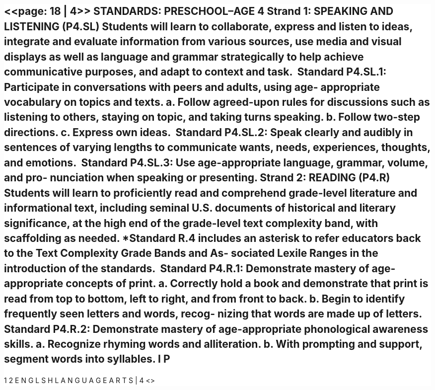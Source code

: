 <<page: 18 | 4>>
STANDARDS: PRESCHOOL–AGE 4
Strand 1: SPEAKING AND LISTENING (P4.SL)
Students will learn to collaborate, express and listen to ideas, integrate 
and evaluate information from various sources, use media and visual 
displays as well as language and grammar strategically to help achieve 
communicative purposes, and adapt to context and task.
  Standard P4.SL.1:   Participate in conversations with peers and adults, using age-
appropriate vocabulary on topics and texts.
a. Follow agreed-upon rules for discussions such as listening 
to others, staying on topic, and taking turns speaking. 
b. Follow two-step directions.
c. Express own ideas.
  Standard P4.SL.2:   Speak clearly and audibly in sentences of varying lengths 
to communicate wants, needs, experiences, thoughts, and 
emotions.
  Standard P4.SL.3:   Use age-appropriate language, grammar, volume, and pro-
nunciation when speaking or presenting.
Strand 2: READING (P4.R) 
Students will learn to proficiently read and comprehend grade-level 
literature and informational text, including seminal U.S. documents of 
historical and literary significance, at the high end of the grade-level text 
complexity band, with scaffolding as needed. *Standard R.4 includes an 
asterisk to refer educators back to the Text Complexity Grade Bands and As-
sociated Lexile Ranges in the introduction of the standards.
  Standard P4.R.1:   Demonstrate mastery of age-appropriate concepts of print.
a. Correctly hold a book and demonstrate that print is read 
from top to bottom, left to right, and from front to back.
b. Begin to identify frequently seen letters and words, recog-
nizing that words are made up of letters.
  Standard P4.R.2:   Demonstrate mastery of age-appropriate phonological 
awareness skills.
a. Recognize rhyming words and alliteration.
b. With prompting and support, segment words into 
syllables.
I
P
-
1
2
E
N
G
L
S
H
L
A
N
G
U
A
G
E
A
R
T
S
|
4
<<endpage>>
